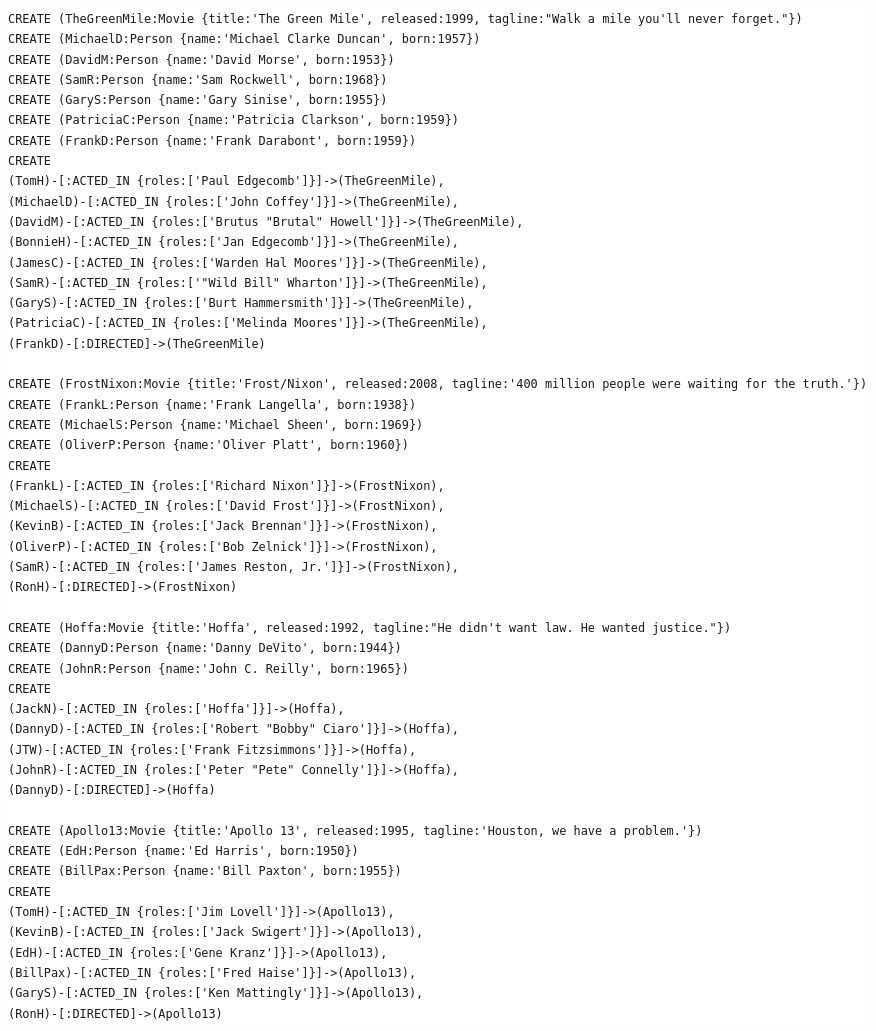     CREATE (TheGreenMile:Movie {title:'The Green Mile', released:1999, tagline:"Walk a mile you'll never forget."})
    CREATE (MichaelD:Person {name:'Michael Clarke Duncan', born:1957})
    CREATE (DavidM:Person {name:'David Morse', born:1953})
    CREATE (SamR:Person {name:'Sam Rockwell', born:1968})
    CREATE (GaryS:Person {name:'Gary Sinise', born:1955})
    CREATE (PatriciaC:Person {name:'Patricia Clarkson', born:1959})
    CREATE (FrankD:Person {name:'Frank Darabont', born:1959})
    CREATE
    (TomH)-[:ACTED_IN {roles:['Paul Edgecomb']}]->(TheGreenMile),
    (MichaelD)-[:ACTED_IN {roles:['John Coffey']}]->(TheGreenMile),
    (DavidM)-[:ACTED_IN {roles:['Brutus "Brutal" Howell']}]->(TheGreenMile),
    (BonnieH)-[:ACTED_IN {roles:['Jan Edgecomb']}]->(TheGreenMile),
    (JamesC)-[:ACTED_IN {roles:['Warden Hal Moores']}]->(TheGreenMile),
    (SamR)-[:ACTED_IN {roles:['"Wild Bill" Wharton']}]->(TheGreenMile),
    (GaryS)-[:ACTED_IN {roles:['Burt Hammersmith']}]->(TheGreenMile),
    (PatriciaC)-[:ACTED_IN {roles:['Melinda Moores']}]->(TheGreenMile),
    (FrankD)-[:DIRECTED]->(TheGreenMile)

    CREATE (FrostNixon:Movie {title:'Frost/Nixon', released:2008, tagline:'400 million people were waiting for the truth.'})
    CREATE (FrankL:Person {name:'Frank Langella', born:1938})
    CREATE (MichaelS:Person {name:'Michael Sheen', born:1969})
    CREATE (OliverP:Person {name:'Oliver Platt', born:1960})
    CREATE
    (FrankL)-[:ACTED_IN {roles:['Richard Nixon']}]->(FrostNixon),
    (MichaelS)-[:ACTED_IN {roles:['David Frost']}]->(FrostNixon),
    (KevinB)-[:ACTED_IN {roles:['Jack Brennan']}]->(FrostNixon),
    (OliverP)-[:ACTED_IN {roles:['Bob Zelnick']}]->(FrostNixon),
    (SamR)-[:ACTED_IN {roles:['James Reston, Jr.']}]->(FrostNixon),
    (RonH)-[:DIRECTED]->(FrostNixon)

    CREATE (Hoffa:Movie {title:'Hoffa', released:1992, tagline:"He didn't want law. He wanted justice."})
    CREATE (DannyD:Person {name:'Danny DeVito', born:1944})
    CREATE (JohnR:Person {name:'John C. Reilly', born:1965})
    CREATE
    (JackN)-[:ACTED_IN {roles:['Hoffa']}]->(Hoffa),
    (DannyD)-[:ACTED_IN {roles:['Robert "Bobby" Ciaro']}]->(Hoffa),
    (JTW)-[:ACTED_IN {roles:['Frank Fitzsimmons']}]->(Hoffa),
    (JohnR)-[:ACTED_IN {roles:['Peter "Pete" Connelly']}]->(Hoffa),
    (DannyD)-[:DIRECTED]->(Hoffa)

    CREATE (Apollo13:Movie {title:'Apollo 13', released:1995, tagline:'Houston, we have a problem.'})
    CREATE (EdH:Person {name:'Ed Harris', born:1950})
    CREATE (BillPax:Person {name:'Bill Paxton', born:1955})
    CREATE
    (TomH)-[:ACTED_IN {roles:['Jim Lovell']}]->(Apollo13),
    (KevinB)-[:ACTED_IN {roles:['Jack Swigert']}]->(Apollo13),
    (EdH)-[:ACTED_IN {roles:['Gene Kranz']}]->(Apollo13),
    (BillPax)-[:ACTED_IN {roles:['Fred Haise']}]->(Apollo13),
    (GaryS)-[:ACTED_IN {roles:['Ken Mattingly']}]->(Apollo13),
    (RonH)-[:DIRECTED]->(Apollo13)
